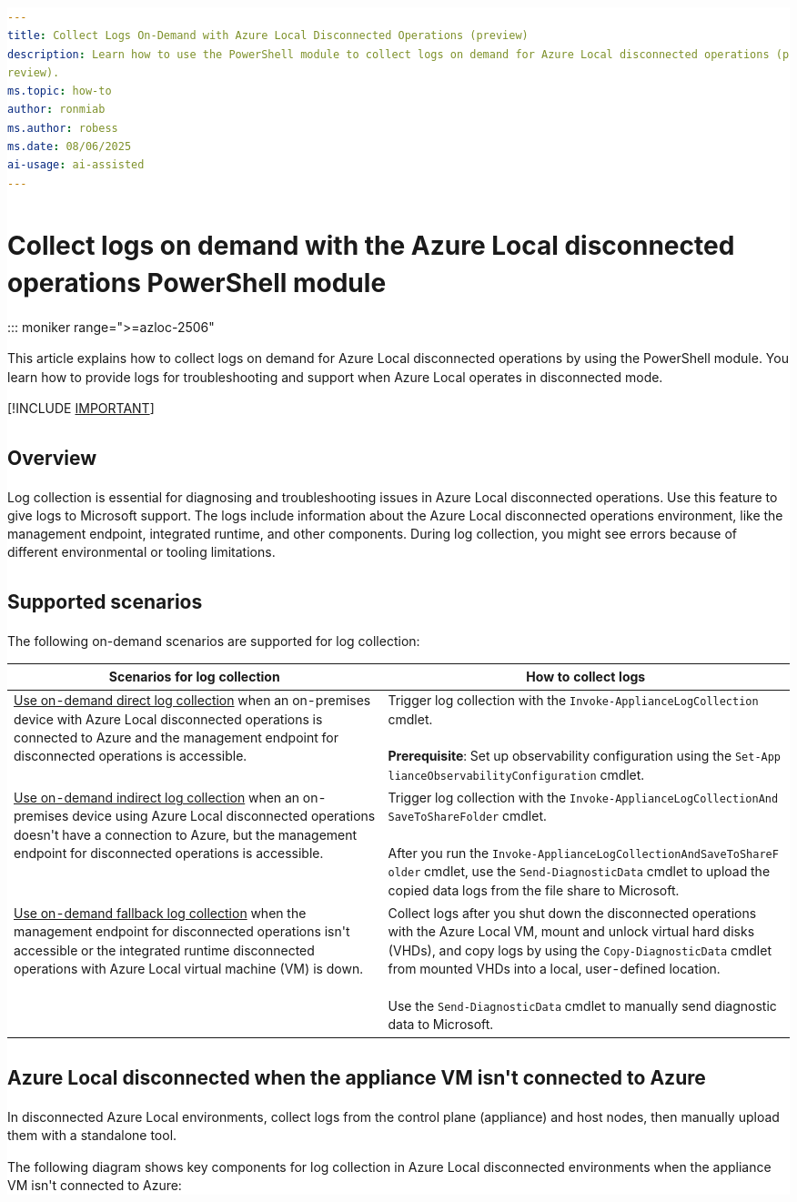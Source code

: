 ```yaml
---
title: Collect Logs On-Demand with Azure Local Disconnected Operations (preview)
description: Learn how to use the PowerShell module to collect logs on demand for Azure Local disconnected operations (preview).
ms.topic: how-to
author: ronmiab
ms.author: robess
ms.date: 08/06/2025
ai-usage: ai-assisted
---
```


# Collect logs on demand with the Azure Local disconnected operations PowerShell module

::: moniker range=">=azloc-2506"

This article explains how to collect logs on demand for Azure Local disconnected operations by using the PowerShell module. You learn how to provide logs for troubleshooting and support when Azure Local operates in disconnected mode.

[!INCLUDE [IMPORTANT](../includes/disconnected-operations-preview.md)]

## Overview

Log collection is essential for diagnosing and troubleshooting issues in Azure Local disconnected operations. Use this feature to give logs to Microsoft support. The logs include information about the Azure Local disconnected operations environment, like the management endpoint, integrated runtime, and other components. During log collection, you might see errors because of different environmental or tooling limitations.

## Supported scenarios

The following on-demand scenarios are supported for log collection:

| Scenarios for log collection             | How to collect logs                    |
|------------------------------------------|----------------------------------------|
| [Use on-demand direct log collection](#log-collection-for-a-disconnected-environment-with-an-accessible-management-endpoint) when an on-premises device with Azure Local disconnected operations is connected to Azure and the management endpoint for disconnected operations is accessible. | Trigger log collection with the `Invoke-ApplianceLogCollection` cmdlet.<br></br>**Prerequisite**: Set up observability configuration using the `Set-ApplianceObservabilityConfiguration` cmdlet. |
| [Use on-demand indirect log collection](#log-collection-for-control-plane-when-connected-to-azure-with-an-accessible-management-endpoint) when an on-premises device using Azure Local disconnected operations doesn't have a connection to Azure, but the management endpoint for disconnected operations is accessible. | Trigger log collection with the `Invoke-ApplianceLogCollectionAndSaveToShareFolder` cmdlet.<br></br> After you run the `Invoke-ApplianceLogCollectionAndSaveToShareFolder` cmdlet, use the `Send-DiagnosticData` cmdlet to upload the copied data logs from the file share to Microsoft. |
| [Use on-demand fallback log collection](#log-collection-when-the-management-endpoint-is-inaccessible) when the management endpoint for disconnected operations isn't accessible or the integrated runtime disconnected operations with Azure Local virtual machine (VM) is down. | Collect logs after you shut down the disconnected operations with the Azure Local VM, mount and unlock virtual hard disks (VHDs), and copy logs by using the `Copy-DiagnosticData` cmdlet from mounted VHDs into a local, user-defined location.<br></br> Use the `Send-DiagnosticData` cmdlet to manually send diagnostic data to Microsoft. |

## Azure Local disconnected when the appliance VM isn't connected to Azure

In disconnected Azure Local environments, collect logs from the control plane (appliance) and host nodes, then manually upload them with a standalone tool.

The following diagram shows key components for log collection in Azure Local disconnected environments when the appliance VM isn't connected to Azure:
